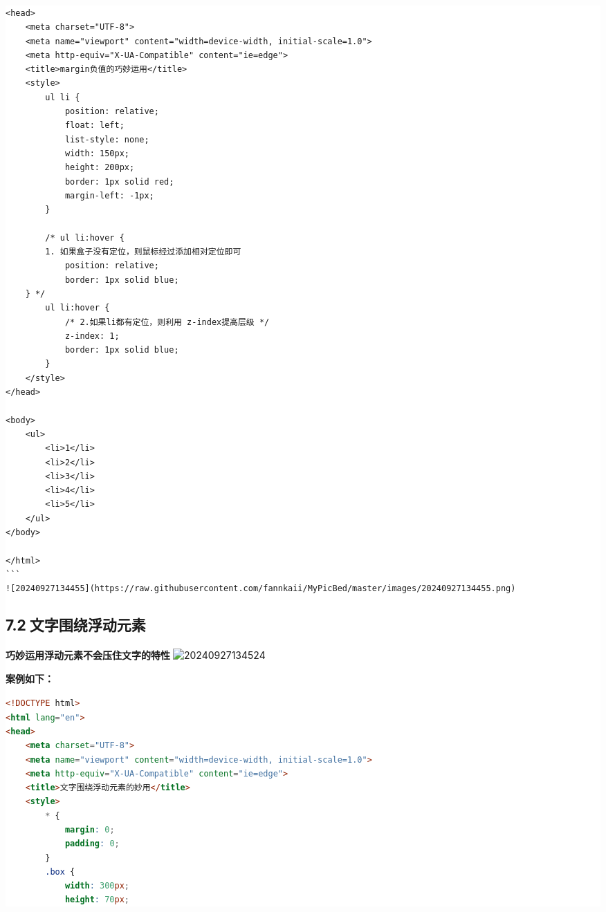     <head>
        <meta charset="UTF-8">
        <meta name="viewport" content="width=device-width, initial-scale=1.0">
        <meta http-equiv="X-UA-Compatible" content="ie=edge">
        <title>margin负值的巧妙运用</title>
        <style>
            ul li {
                position: relative;
                float: left;
                list-style: none;
                width: 150px;
                height: 200px;
                border: 1px solid red;
                margin-left: -1px;
            }

            /* ul li:hover {
            1. 如果盒子没有定位，则鼠标经过添加相对定位即可
                position: relative;
                border: 1px solid blue;
        } */
            ul li:hover {
                /* 2.如果li都有定位，则利用 z-index提高层级 */
                z-index: 1;
                border: 1px solid blue;
            }
        </style>
    </head>

    <body>
        <ul>
            <li>1</li>
            <li>2</li>
            <li>3</li>
            <li>4</li>
            <li>5</li>
        </ul>
    </body>

    </html>
    ```
    ![20240927134455](https://raw.githubusercontent.com/fannkaii/MyPicBed/master/images/20240927134455.png)

## 7.2 文字围绕浮动元素
**巧妙运用浮动元素不会压住文字的特性**
![20240927134524](https://raw.githubusercontent.com/fannkaii/MyPicBed/master/images/20240927134524.png)

**案例如下：**
```html
<!DOCTYPE html>
<html lang="en">
<head>
    <meta charset="UTF-8">
    <meta name="viewport" content="width=device-width, initial-scale=1.0">
    <meta http-equiv="X-UA-Compatible" content="ie=edge">
    <title>文字围绕浮动元素的妙用</title>
    <style>
        * {
            margin: 0;
            padding: 0;
        }
        .box {
            width: 300px;
            height: 70px;
```